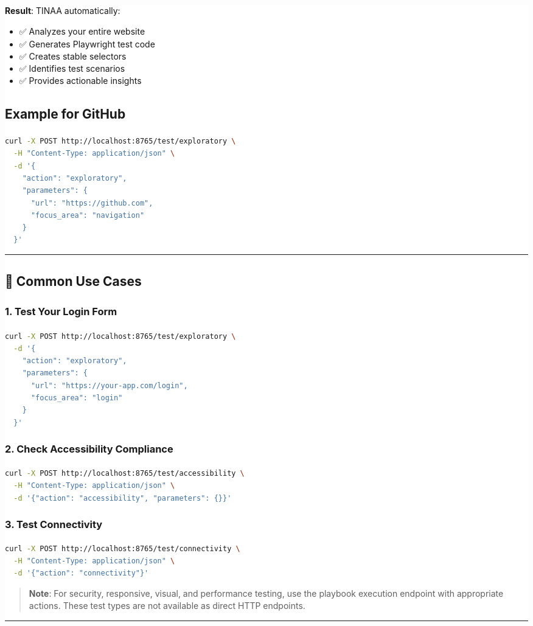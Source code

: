 **Result**: TINAA automatically:
- ✅ Analyzes your entire website
- ✅ Generates Playwright test code
- ✅ Creates stable selectors
- ✅ Identifies test scenarios
- ✅ Provides actionable insights

## Example for GitHub
```bash
curl -X POST http://localhost:8765/test/exploratory \
  -H "Content-Type: application/json" \
  -d '{
    "action": "exploratory",
    "parameters": {
      "url": "https://github.com",
      "focus_area": "navigation"
    }
  }'
```

---

## 🎯 Common Use Cases

### 1. Test Your Login Form
```bash
curl -X POST http://localhost:8765/test/exploratory \
  -d '{
    "action": "exploratory",
    "parameters": {
      "url": "https://your-app.com/login",
      "focus_area": "login"
    }
  }'
```

### 2. Check Accessibility Compliance
```bash
curl -X POST http://localhost:8765/test/accessibility \
  -H "Content-Type: application/json" \
  -d '{"action": "accessibility", "parameters": {}}'
```

### 3. Test Connectivity
```bash
curl -X POST http://localhost:8765/test/connectivity \
  -H "Content-Type: application/json" \
  -d '{"action": "connectivity"}'
```

> **Note**: For security, responsive, visual, and performance testing, use the playbook execution endpoint with appropriate actions. These test types are not available as direct HTTP endpoints.

---